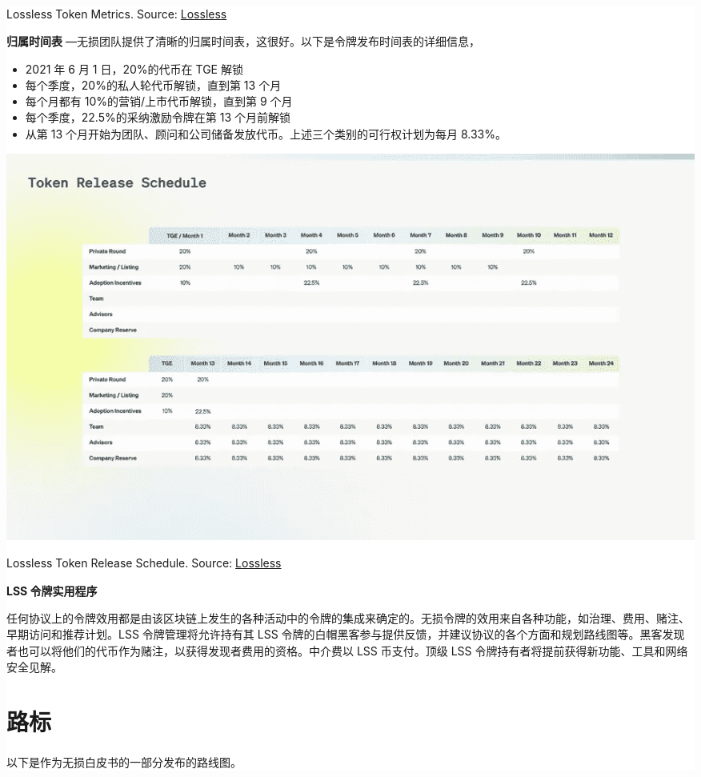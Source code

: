 Lossless Token Metrics. Source: [Lossless](https://losslessdefi.medium.com/your-guide-to-lossless-tokenomics-85fd49be2ea5)

**归属时间表** —无损团队提供了清晰的归属时间表，这很好。以下是令牌发布时间表的详细信息，

*   2021 年 6 月 1 日，20%的代币在 TGE 解锁
*   每个季度，20%的私人轮代币解锁，直到第 13 个月
*   每个月都有 10%的营销/上市代币解锁，直到第 9 个月
*   每个季度，22.5%的采纳激励令牌在第 13 个月前解锁
*   从第 13 个月开始为团队、顾问和公司储备发放代币。上述三个类别的可行权计划为每月 8.33%。

![](img/f0c4decb82dc61d30ed161ea69d0c6d0.png)

Lossless Token Release Schedule. Source: [Lossless](https://losslessdefi.medium.com/your-guide-to-lossless-tokenomics-85fd49be2ea5)

**LSS 令牌实用程序**

任何协议上的令牌效用都是由该区块链上发生的各种活动中的令牌的集成来确定的。无损令牌的效用来自各种功能，如治理、费用、赌注、早期访问和推荐计划。LSS 令牌管理将允许持有其 LSS 令牌的白帽黑客参与提供反馈，并建议协议的各个方面和规划路线图等。黑客发现者也可以将他们的代币作为赌注，以获得发现者费用的资格。中介费以 LSS 币支付。顶级 LSS 令牌持有者将提前获得新功能、工具和网络安全见解。

# 路标

以下是作为无损白皮书的一部分发布的路线图。
